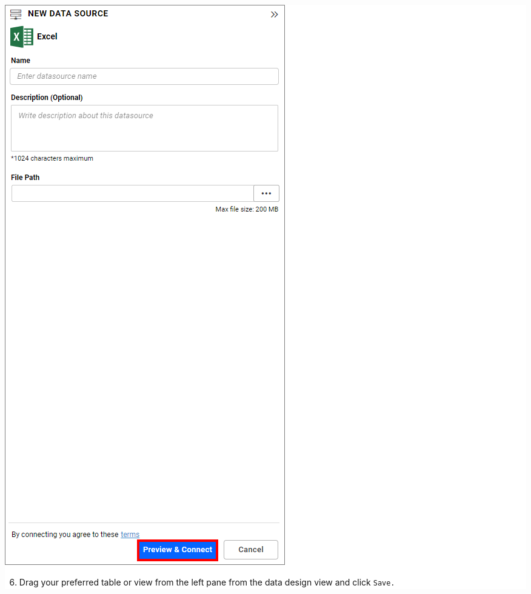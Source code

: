![Connect button](/static/assets/cloud/visualizing-data/visualization-widgets/images/connectbutton.png)

6.  Drag your preferred table or view from the left pane from the data design view and click `Save.`
